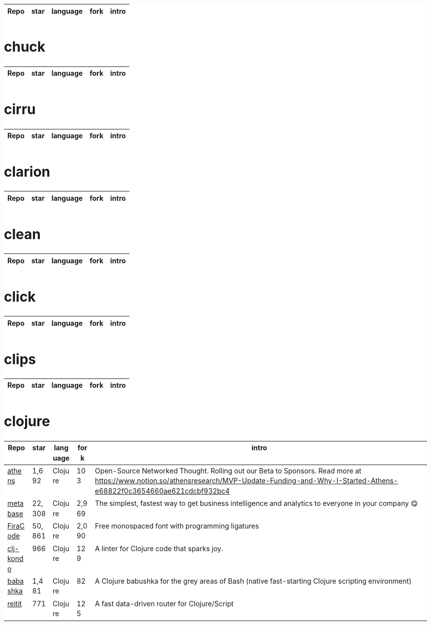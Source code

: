 Repo|star|language|fork|intro
-|-|-|-|-



# chuck

Repo|star|language|fork|intro
-|-|-|-|-



# cirru

Repo|star|language|fork|intro
-|-|-|-|-



# clarion

Repo|star|language|fork|intro
-|-|-|-|-



# clean

Repo|star|language|fork|intro
-|-|-|-|-



# click

Repo|star|language|fork|intro
-|-|-|-|-



# clips

Repo|star|language|fork|intro
-|-|-|-|-



# clojure

Repo|star|language|fork|intro
-|-|-|-|-
[athens](https://github.com/athensresearch/athens)|1,692|Clojure|103|Open-Source Networked Thought. Rolling out our Beta to Sponsors. Read more at https://www.notion.so/athensresearch/MVP-Update-Funding-and-Why-I-Started-Athens-e68822f0c3654660ae621cdcbf932bc4
[metabase](https://github.com/metabase/metabase)|22,308|Clojure|2,969|The simplest, fastest way to get business intelligence and analytics to everyone in your company 😋
[FiraCode](https://github.com/tonsky/FiraCode)|50,861|Clojure|2,090|Free monospaced font with programming ligatures
[clj-kondo](https://github.com/borkdude/clj-kondo)|966|Clojure|129|A linter for Clojure code that sparks joy.
[babashka](https://github.com/borkdude/babashka)|1,481|Clojure|82|A Clojure babushka for the grey areas of Bash (native fast-starting Clojure scripting environment)
[reitit](https://github.com/metosin/reitit)|771|Clojure|125|A fast data-driven router for Clojure/Script
